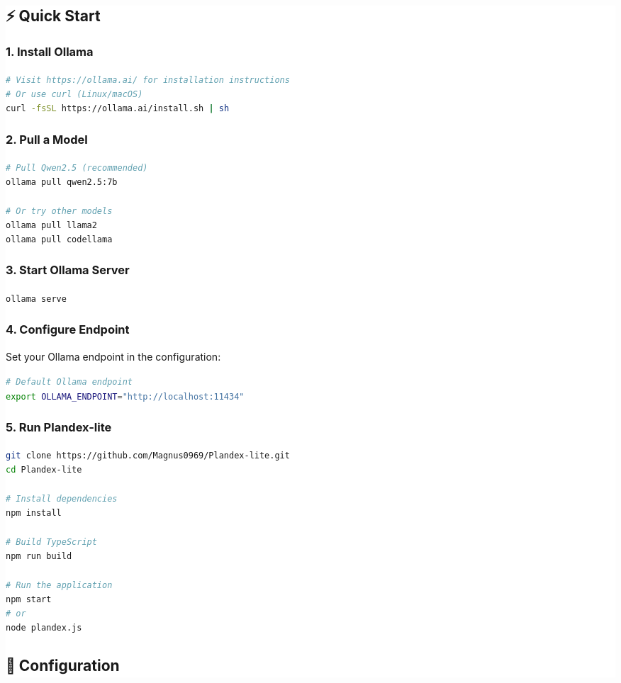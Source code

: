 ## ⚡ Quick Start

### 1. Install Ollama
```bash
# Visit https://ollama.ai/ for installation instructions
# Or use curl (Linux/macOS)
curl -fsSL https://ollama.ai/install.sh | sh
```

### 2. Pull a Model
```bash
# Pull Qwen2.5 (recommended)
ollama pull qwen2.5:7b

# Or try other models
ollama pull llama2
ollama pull codellama
```

### 3. Start Ollama Server
```bash
ollama serve
```

### 4. Configure Endpoint
Set your Ollama endpoint in the configuration:
```bash
# Default Ollama endpoint
export OLLAMA_ENDPOINT="http://localhost:11434"
```

### 5. Run Plandex-lite
```bash
git clone https://github.com/Magnus0969/Plandex-lite.git
cd Plandex-lite

# Install dependencies
npm install

# Build TypeScript
npm run build

# Run the application
npm start
# or
node plandex.js
```

## 🔧 Configuration
